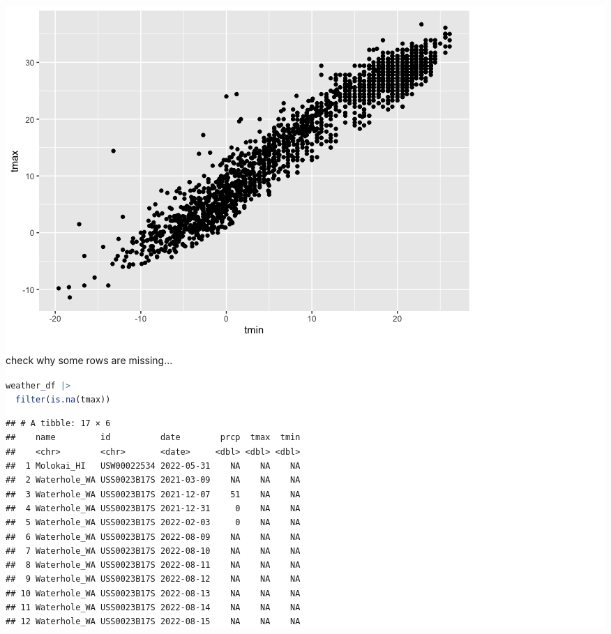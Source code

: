 ![](vis_II_files/figure-gfm/unnamed-chunk-4-1.png)

check why some rows are missing…

``` r
weather_df |> 
  filter(is.na(tmax))
```

    ## # A tibble: 17 × 6
    ##    name         id          date        prcp  tmax  tmin
    ##    <chr>        <chr>       <date>     <dbl> <dbl> <dbl>
    ##  1 Molokai_HI   USW00022534 2022-05-31    NA    NA    NA
    ##  2 Waterhole_WA USS0023B17S 2021-03-09    NA    NA    NA
    ##  3 Waterhole_WA USS0023B17S 2021-12-07    51    NA    NA
    ##  4 Waterhole_WA USS0023B17S 2021-12-31     0    NA    NA
    ##  5 Waterhole_WA USS0023B17S 2022-02-03     0    NA    NA
    ##  6 Waterhole_WA USS0023B17S 2022-08-09    NA    NA    NA
    ##  7 Waterhole_WA USS0023B17S 2022-08-10    NA    NA    NA
    ##  8 Waterhole_WA USS0023B17S 2022-08-11    NA    NA    NA
    ##  9 Waterhole_WA USS0023B17S 2022-08-12    NA    NA    NA
    ## 10 Waterhole_WA USS0023B17S 2022-08-13    NA    NA    NA
    ## 11 Waterhole_WA USS0023B17S 2022-08-14    NA    NA    NA
    ## 12 Waterhole_WA USS0023B17S 2022-08-15    NA    NA    NA